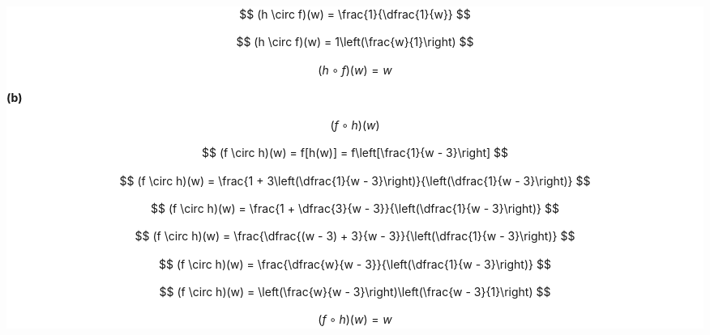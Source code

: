 $$ (h \circ f)(w) = \frac{1}{\dfrac{1}{w}} $$

$$ (h \circ f)(w) = 1\left(\frac{w}{1}\right) $$

$$ (h \circ f)(w) = w $$

**(b)**

$$ (f \circ h)(w) $$

$$ (f \circ h)(w) = f[h(w)] = f\left[\frac{1}{w - 3}\right] $$

$$ (f \circ h)(w) = \frac{1 + 3\left(\dfrac{1}{w - 3}\right)}{\left(\dfrac{1}{w - 3}\right)} $$

$$ (f \circ h)(w) = \frac{1 + \dfrac{3}{w - 3}}{\left(\dfrac{1}{w - 3}\right)} $$

$$ (f \circ h)(w) = \frac{\dfrac{(w - 3) + 3}{w - 3}}{\left(\dfrac{1}{w - 3}\right)} $$

$$ (f \circ h)(w) = \frac{\dfrac{w}{w - 3}}{\left(\dfrac{1}{w - 3}\right)} $$

$$ (f \circ h)(w) = \left(\frac{w}{w - 3}\right)\left(\frac{w - 3}{1}\right) $$

$$ (f \circ h)(w) = w $$
